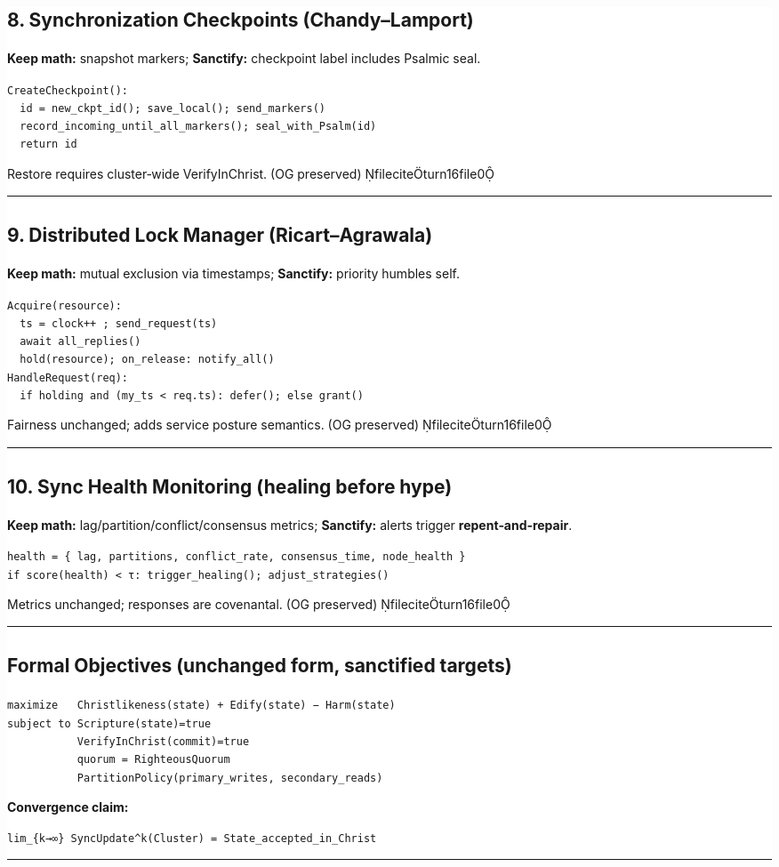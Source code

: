 
## 8. Synchronization Checkpoints (Chandy–Lamport)  
**Keep math:** snapshot markers; **Sanctify:** checkpoint label includes Psalmic seal.  
```
CreateCheckpoint():
  id = new_ckpt_id(); save_local(); send_markers()
  record_incoming_until_all_markers(); seal_with_Psalm(id)
  return id
```
Restore requires cluster‑wide VerifyInChrist. (OG preserved) fileciteturn16file0

---

## 9. Distributed Lock Manager (Ricart–Agrawala)  
**Keep math:** mutual exclusion via timestamps; **Sanctify:** priority humbles self.  
```
Acquire(resource):
  ts = clock++ ; send_request(ts)
  await all_replies()
  hold(resource); on_release: notify_all()
HandleRequest(req):
  if holding and (my_ts < req.ts): defer(); else grant()
```
Fairness unchanged; adds service posture semantics. (OG preserved) fileciteturn16file0

---

## 10. Sync Health Monitoring (healing before hype)  
**Keep math:** lag/partition/conflict/consensus metrics; **Sanctify:** alerts trigger **repent‑and‑repair**.  
```
health = { lag, partitions, conflict_rate, consensus_time, node_health }
if score(health) < τ: trigger_healing(); adjust_strategies()
```
Metrics unchanged; responses are covenantal. (OG preserved) fileciteturn16file0

---

## Formal Objectives (unchanged form, sanctified targets)  
```
maximize   Christlikeness(state) + Edify(state) − Harm(state)
subject to Scripture(state)=true
           VerifyInChrist(commit)=true
           quorum = RighteousQuorum
           PartitionPolicy(primary_writes, secondary_reads)
```
**Convergence claim:**  
```
lim_{k→∞} SyncUpdate^k(Cluster) = State_accepted_in_Christ
```

---
